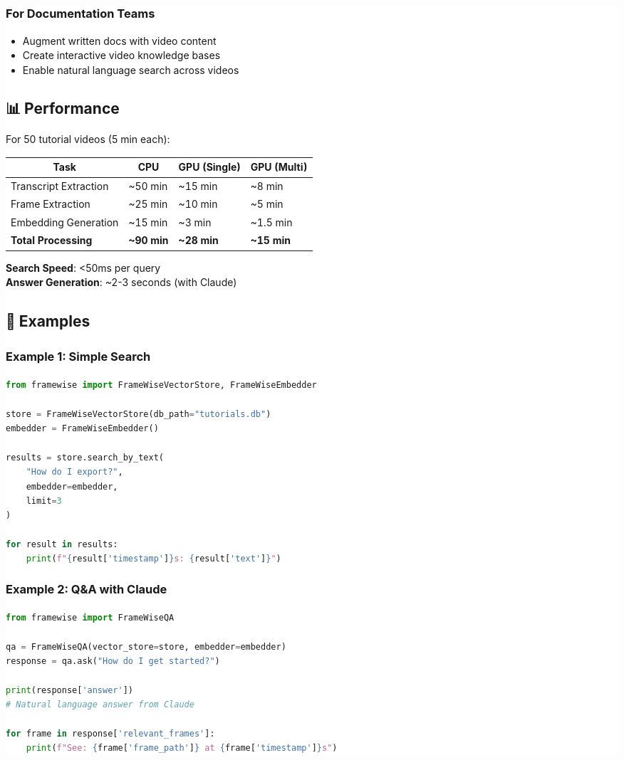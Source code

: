 ### For Documentation Teams
- Augment written docs with video content
- Create interactive video knowledge bases
- Enable natural language search across videos

## 📊 Performance

For 50 tutorial videos (5 min each):

| Task | CPU | GPU (Single) | GPU (Multi) |
|------|-----|--------------|-------------|
| Transcript Extraction | ~50 min | ~15 min | ~8 min |
| Frame Extraction | ~25 min | ~10 min | ~5 min |
| Embedding Generation | ~15 min | ~3 min | ~1.5 min |
| **Total Processing** | **~90 min** | **~28 min** | **~15 min** |

**Search Speed**: <50ms per query  
**Answer Generation**: ~2-3 seconds (with Claude)

## 🧪 Examples

### Example 1: Simple Search

```python
from framewise import FrameWiseVectorStore, FrameWiseEmbedder

store = FrameWiseVectorStore(db_path="tutorials.db")
embedder = FrameWiseEmbedder()

results = store.search_by_text(
    "How do I export?",
    embedder=embedder,
    limit=3
)

for result in results:
    print(f"{result['timestamp']}s: {result['text']}")
```

### Example 2: Q&A with Claude

```python
from framewise import FrameWiseQA

qa = FrameWiseQA(vector_store=store, embedder=embedder)
response = qa.ask("How do I get started?")

print(response['answer'])
# Natural language answer from Claude

for frame in response['relevant_frames']:
    print(f"See: {frame['frame_path']} at {frame['timestamp']}s")
```

